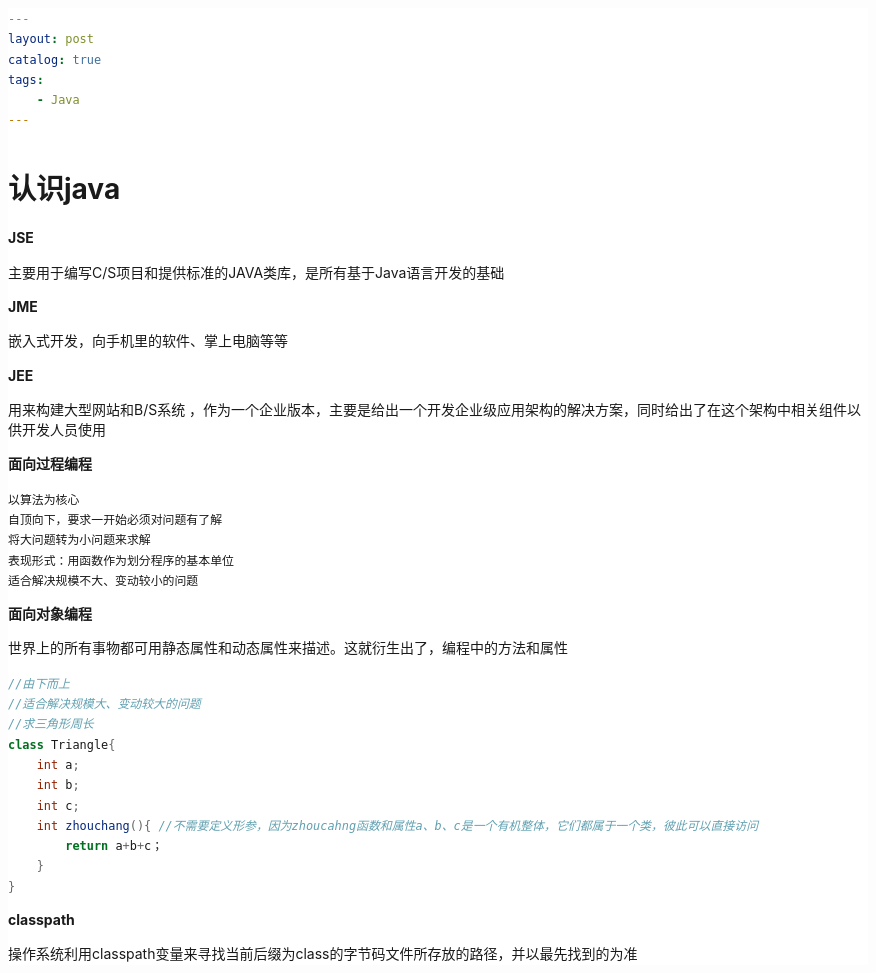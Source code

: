 ```yaml
---
layout: post   	
catalog: true 	
tags:
    - Java
---
```






# 认识java

**JSE**

主要用于编写C/S项目和提供标准的JAVA类库，是所有基于Java语言开发的基础

**JME**

嵌入式开发，向手机里的软件、掌上电脑等等

**JEE**

用来构建大型网站和B/S系统 ，作为一个企业版本，主要是给出一个开发企业级应用架构的解决方案，同时给出了在这个架构中相关组件以供开发人员使用

**面向过程编程**

```
以算法为核心
自顶向下，要求一开始必须对问题有了解
将大问题转为小问题来求解
表现形式：用函数作为划分程序的基本单位
适合解决规模不大、变动较小的问题
```

**面向对象编程**

世界上的所有事物都可用静态属性和动态属性来描述。这就衍生出了，编程中的方法和属性

```java
//由下而上
//适合解决规模大、变动较大的问题
//求三角形周长
class Triangle{
    int a;
    int b;
    int c;
    int zhouchang(){ //不需要定义形参，因为zhoucahng函数和属性a、b、c是一个有机整体，它们都属于一个类，彼此可以直接访问
        return a+b+c；
    }
}
```

**classpath**

操作系统利用classpath变量来寻找当前后缀为class的字节码文件所存放的路径，并以最先找到的为准
